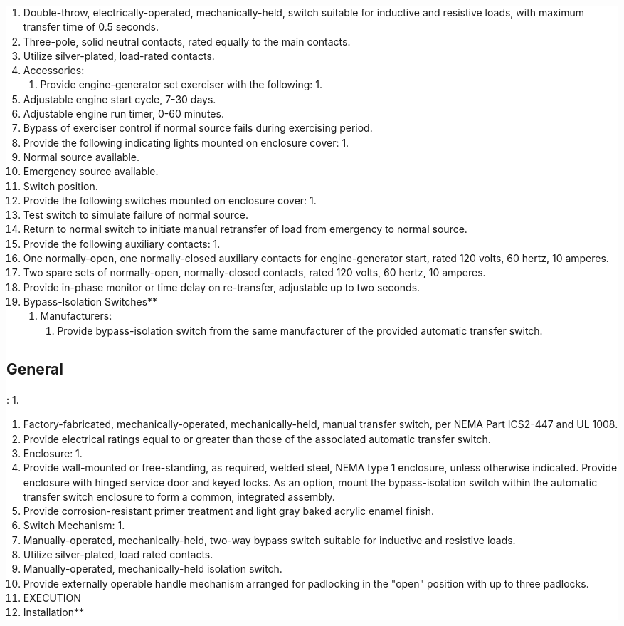    1. Double-throw, electrically-operated, mechanically-held, switch suitable for inductive and resistive loads, with maximum transfer time of 0.5 seconds. 
   1. Three-pole, solid neutral contacts, rated equally to the main contacts. 
   1. Utilize silver-plated, load-rated contacts. 
   1. Accessories:
      1. Provide engine-generator set exerciser with the following:
         1. 
   1. Adjustable engine start cycle, 7-30 days. 
   1. Adjustable engine run timer, 0-60 minutes. 
   1. Bypass of exerciser control if normal source fails during exercising period. 
   1. Provide the following indicating lights mounted on enclosure cover:
      1. 
   1. Normal source available. 
   1. Emergency source available. 
   1. Switch position. 
   1. Provide the following switches mounted on enclosure cover:
      1. 
   1. Test switch to simulate failure of normal source. 
   1. Return to normal switch to initiate manual retransfer of load from emergency to normal source. 
   1. Provide the following auxiliary contacts:
      1. 
   1. One normally-open, one normally-closed auxiliary contacts for engine-generator start, rated 120 volts, 60 hertz, 10 amperes. 
   1. Two spare sets of normally-open, normally-closed contacts, rated 120 volts, 60 hertz, 10 amperes. 
   1. Provide in-phase monitor or time delay on re-transfer, adjustable up to two seconds. 
1. Bypass-Isolation Switches** 
   1. Manufacturers:
      1. Provide bypass-isolation switch from the same manufacturer of the provided automatic transfer switch. 

## General

:
      1. 
   1. Factory-fabricated, mechanically-operated, mechanically-held, manual transfer switch, per NEMA Part ICS2-447 and UL 1008. 
   1. Provide electrical ratings equal to or greater than those of the associated automatic transfer switch. 
   1. Enclosure:
      1. 
   1. Provide wall-mounted or free-standing, as required, welded steel, NEMA type 1 enclosure, unless otherwise indicated. Provide enclosure with hinged service door and keyed locks. As an option, mount the bypass-isolation switch within the automatic transfer switch enclosure to form a common, integrated assembly. 
   1. Provide corrosion-resistant primer treatment and light gray baked acrylic enamel finish. 
   1. Switch Mechanism:
      1. 
   1. Manually-operated, mechanically-held, two-way bypass switch suitable for inductive and resistive loads. 
   1. Utilize silver-plated, load rated contacts. 
   1. Manually-operated, mechanically-held isolation switch. 
   1. Provide externally operable handle mechanism arranged for padlocking in the "open" position with up to three padlocks. 
1. EXECUTION
1. Installation** 
